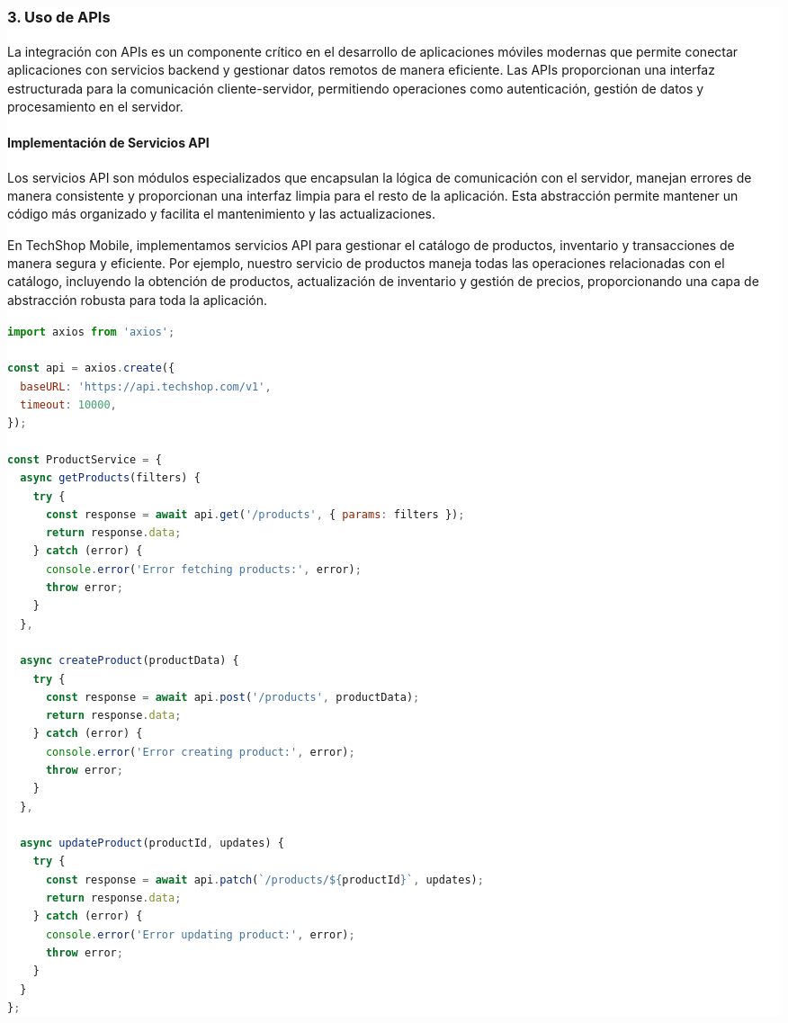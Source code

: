 ### 3. Uso de APIs

La integración con APIs es un componente crítico en el desarrollo de aplicaciones móviles modernas que permite conectar aplicaciones con servicios backend y gestionar datos remotos de manera eficiente. Las APIs proporcionan una interfaz estructurada para la comunicación cliente-servidor, permitiendo operaciones como autenticación, gestión de datos y procesamiento en el servidor.

#### Implementación de Servicios API

Los servicios API son módulos especializados que encapsulan la lógica de comunicación con el servidor, manejan errores de manera consistente y proporcionan una interfaz limpia para el resto de la aplicación. Esta abstracción permite mantener un código más organizado y facilita el mantenimiento y las actualizaciones.

En TechShop Mobile, implementamos servicios API para gestionar el catálogo de productos, inventario y transacciones de manera segura y eficiente. Por ejemplo, nuestro servicio de productos maneja todas las operaciones relacionadas con el catálogo, incluyendo la obtención de productos, actualización de inventario y gestión de precios, proporcionando una capa de abstracción robusta para toda la aplicación.

```javascript
import axios from 'axios';

const api = axios.create({
  baseURL: 'https://api.techshop.com/v1',
  timeout: 10000,
});

const ProductService = {
  async getProducts(filters) {
    try {
      const response = await api.get('/products', { params: filters });
      return response.data;
    } catch (error) {
      console.error('Error fetching products:', error);
      throw error;
    }
  },

  async createProduct(productData) {
    try {
      const response = await api.post('/products', productData);
      return response.data;
    } catch (error) {
      console.error('Error creating product:', error);
      throw error;
    }
  },

  async updateProduct(productId, updates) {
    try {
      const response = await api.patch(`/products/${productId}`, updates);
      return response.data;
    } catch (error) {
      console.error('Error updating product:', error);
      throw error;
    }
  }
};
```

